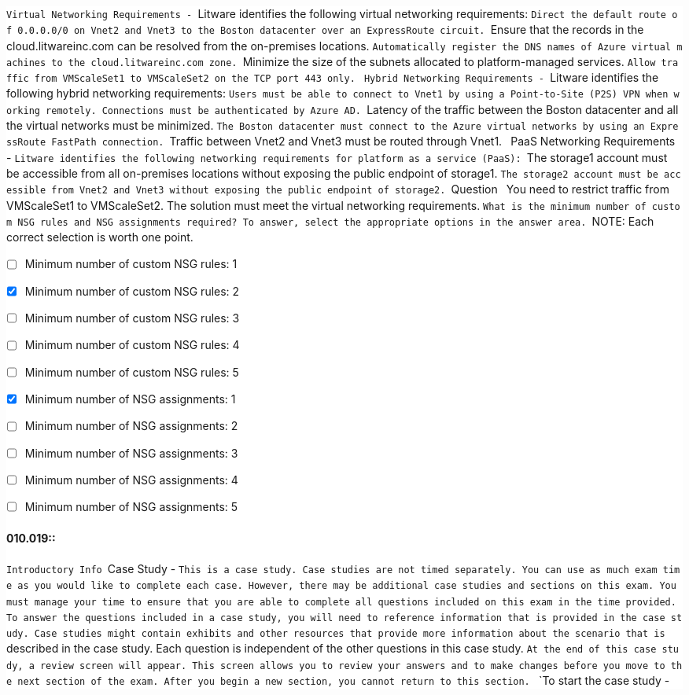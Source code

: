 `Virtual Networking Requirements -
`Litware identifies the following virtual networking requirements:
`Direct the default route of 0.0.0.0/0 on Vnet2 and Vnet3 to the Boston datacenter over an ExpressRoute circuit.
`Ensure that the records in the cloud.litwareinc.com can be resolved from the on-premises locations.
`Automatically register the DNS names of Azure virtual machines to the cloud.litwareinc.com zone.
`Minimize the size of the subnets allocated to platform-managed services.
`Allow traffic from VMScaleSet1 to VMScaleSet2 on the TCP port 443 only.
`
`Hybrid Networking Requirements -
`Litware identifies the following hybrid networking requirements:
`Users must be able to connect to Vnet1 by using a Point-to-Site (P2S) VPN when working remotely. Connections must be authenticated by Azure AD.
`Latency of the traffic between the Boston datacenter and all the virtual networks must be minimized.
`The Boston datacenter must connect to the Azure virtual networks by using an ExpressRoute FastPath connection.
`Traffic between Vnet2 and Vnet3 must be routed through Vnet1.
`
`PaaS Networking Requirements -
`Litware identifies the following networking requirements for platform as a service (PaaS):
`The storage1 account must be accessible from all on-premises locations without exposing the public endpoint of storage1.
`The storage2 account must be accessible from Vnet2 and Vnet3 without exposing the public endpoint of storage2.
`Question
`
`You need to restrict traffic from VMScaleSet1 to VMScaleSet2. The solution must meet the virtual networking requirements.
`What is the minimum number of custom NSG rules and NSG assignments required? To answer, select the appropriate options in the answer area.
`NOTE: Each correct selection is worth one point.


- [ ] Minimum number of custom NSG rules: 1
- [x] Minimum number of custom NSG rules: 2
- [ ] Minimum number of custom NSG rules: 3
- [ ] Minimum number of custom NSG rules: 4
- [ ] Minimum number of custom NSG rules: 5
- [x] Minimum number of NSG assignments: 1
- [ ] Minimum number of NSG assignments: 2
- [ ] Minimum number of NSG assignments: 3
- [ ] Minimum number of NSG assignments: 4
- [ ] Minimum number of NSG assignments: 5




#### 010.019::
`Introductory Info
`Case Study -
`This is a case study. Case studies are not timed separately. You can use as much exam time as you would like to complete each case. However, there may be additional case studies and sections on this exam. You must manage your time to ensure that you are able to complete all questions included on this exam in the time provided.
To answer the questions included in a case study, you will need to reference information that is provided in the case study. Case studies might contain exhibits and other resources that provide more information about the scenario that is `described in the case study. Each question is independent of the other questions in this case study.
`At the end of this case study, a review screen will appear. This screen allows you to review your answers and to make changes before you move to the next section of the exam. After you begin a new section, you cannot return to this section.
`
`To start the case study -